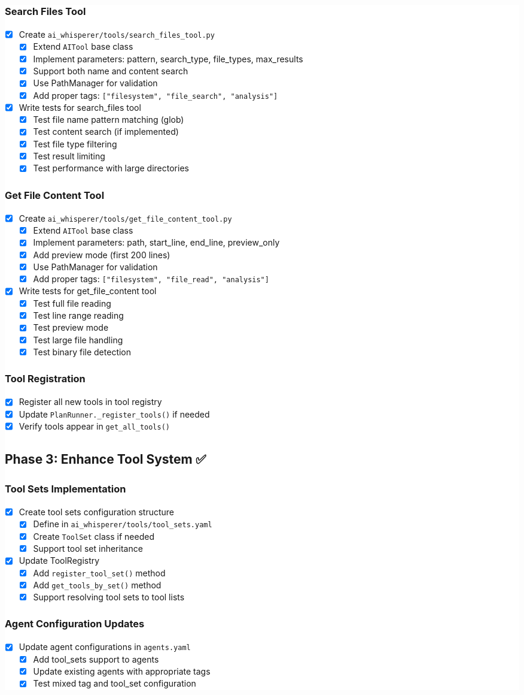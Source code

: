 ### Search Files Tool
- [x] Create `ai_whisperer/tools/search_files_tool.py`
  - [x] Extend `AITool` base class
  - [x] Implement parameters: pattern, search_type, file_types, max_results
  - [x] Support both name and content search
  - [x] Use PathManager for validation
  - [x] Add proper tags: `["filesystem", "file_search", "analysis"]`
  
- [x] Write tests for search_files tool
  - [x] Test file name pattern matching (glob)
  - [x] Test content search (if implemented)
  - [x] Test file type filtering
  - [x] Test result limiting
  - [x] Test performance with large directories

### Get File Content Tool
- [x] Create `ai_whisperer/tools/get_file_content_tool.py`
  - [x] Extend `AITool` base class
  - [x] Implement parameters: path, start_line, end_line, preview_only
  - [x] Add preview mode (first 200 lines)
  - [x] Use PathManager for validation
  - [x] Add proper tags: `["filesystem", "file_read", "analysis"]`
  
- [x] Write tests for get_file_content tool
  - [x] Test full file reading
  - [x] Test line range reading
  - [x] Test preview mode
  - [x] Test large file handling
  - [x] Test binary file detection

### Tool Registration
- [x] Register all new tools in tool registry
- [x] Update `PlanRunner._register_tools()` if needed
- [x] Verify tools appear in `get_all_tools()`

## Phase 3: Enhance Tool System ✅

### Tool Sets Implementation
- [x] Create tool sets configuration structure
  - [x] Define in `ai_whisperer/tools/tool_sets.yaml`
  - [x] Create `ToolSet` class if needed
  - [x] Support tool set inheritance

- [x] Update ToolRegistry
  - [x] Add `register_tool_set()` method
  - [x] Add `get_tools_by_set()` method
  - [x] Support resolving tool sets to tool lists

### Agent Configuration Updates
- [x] Update agent configurations in `agents.yaml`
  - [x] Add tool_sets support to agents
  - [x] Update existing agents with appropriate tags
  - [x] Test mixed tag and tool_set configuration
